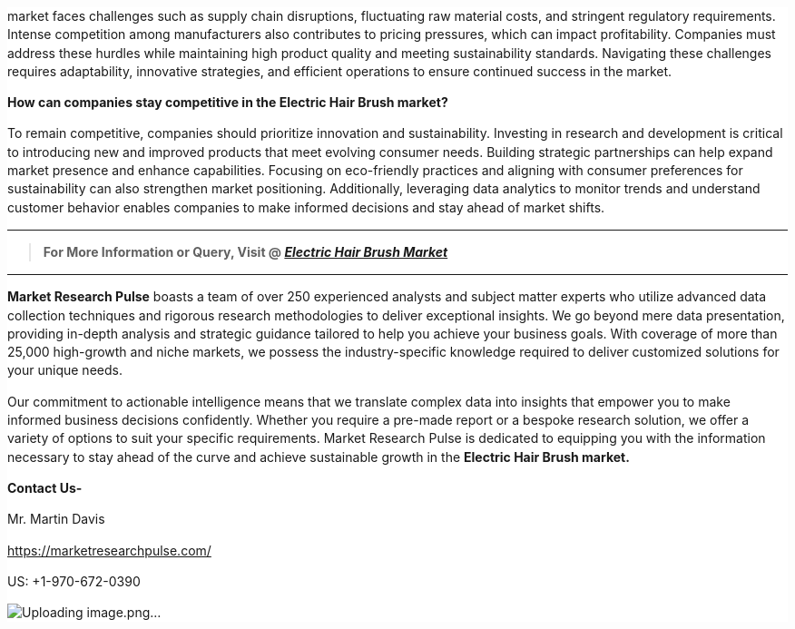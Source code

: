 market faces challenges such as supply chain disruptions, fluctuating raw material costs, and stringent regulatory requirements. Intense competition among manufacturers also contributes to pricing pressures, which can impact profitability. Companies must address these hurdles while maintaining high product quality and meeting sustainability standards. Navigating these challenges requires adaptability, innovative strategies, and efficient operations to ensure continued success in the market.</p><p><strong>How can companies stay competitive in the Electric Hair Brush market?</strong></p><p>To remain competitive, companies should prioritize innovation and sustainability. Investing in research and development is critical to introducing new and improved products that meet evolving consumer needs. Building strategic partnerships can help expand market presence and enhance capabilities. Focusing on eco-friendly practices and aligning with consumer preferences for sustainability can also strengthen market positioning. Additionally, leveraging data analytics to monitor trends and understand customer behavior enables companies to make informed decisions and stay ahead of market shifts.</p><hr /><blockquote><p><strong>For More Information or Query, Visit @&nbsp;<em><a href="https://marketresearchpulse.com/report/127940/electric-hair-brush-market?utm_source=Linkedin&utm_medium=0112">Electric Hair Brush Market</a></em></strong></p></blockquote><hr /><p><strong>Market Research Pulse</strong> boasts a team of over 250 experienced analysts and subject matter experts who utilize advanced data collection techniques and rigorous research methodologies to deliver exceptional insights. We go beyond mere data presentation, providing in-depth analysis and strategic guidance tailored to help you achieve your business goals. With coverage of more than 25,000 high-growth and niche markets, we possess the industry-specific knowledge required to deliver customized solutions for your unique needs.</p><p>Our commitment to actionable intelligence means that we translate complex data into insights that empower you to make informed business decisions confidently. Whether you require a pre-made report or a bespoke research solution, we offer a variety of options to suit your specific requirements. Market Research Pulse is dedicated to equipping you with the information necessary to stay ahead of the curve and achieve sustainable growth in the <strong>Electric Hair Brush market.</strong></p><p><strong>Contact Us-</strong></p><p>Mr. Martin Davis</p><p>https://marketresearchpulse.com/</p><p>US: +1-970-672-0390</p>
![Uploading image.png…]()
